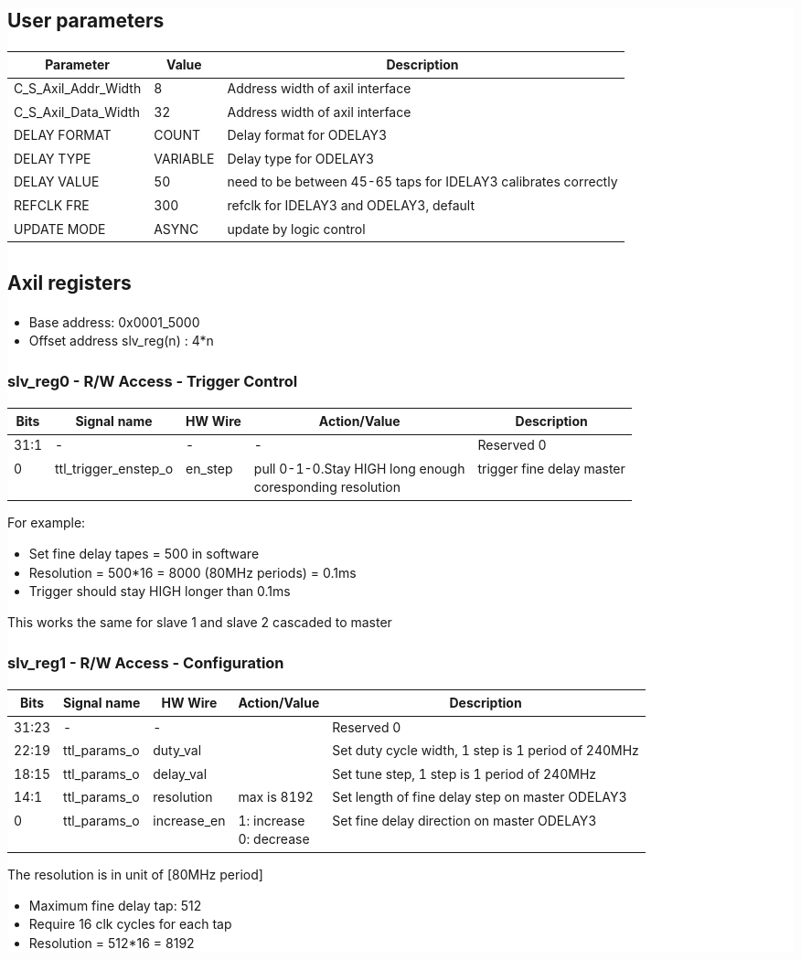 ## User parameters

|Parameter           |Value     |Description
|--------------------|----------|------------
|C_S_Axil_Addr_Width |8         |Address width of axil interface
|C_S_Axil_Data_Width |32        |Address width of axil interface
|DELAY FORMAT        |COUNT     |Delay format for ODELAY3
|DELAY TYPE          |VARIABLE  |Delay type for ODELAY3
|DELAY VALUE         |50        |need to be between 45-65 taps for IDELAY3 calibrates correctly
|REFCLK FRE          |300       |refclk for IDELAY3 and ODELAY3, default
|UPDATE MODE         |ASYNC     |update by logic control


## Axil registers
- Base address: 0x0001_5000
- Offset address slv_reg(n) : 4*n
### slv_reg0 - R/W Access - Trigger Control
|Bits|Signal name             |HW Wire      |Action/Value|Description
|----|------------------------|-------------|------------|-----------
|31:1|-                       |-            |-           |Reserved 0
|0   |ttl_trigger_enstep_o    |en_step      |pull 0-1-0.Stay HIGH long enough<br>coresponding resolution |trigger fine delay master
 
For example: 
- Set fine delay tapes = 500 in software
- Resolution = 500*16 = 8000 (80MHz periods) = 0.1ms
- Trigger should stay HIGH longer than 0.1ms

This works the same for slave 1 and slave 2 cascaded to master
### slv_reg1 - R/W Access - Configuration
|Bits |Signal name     |HW Wire             |Action/Value|Description
|-----|----------------|--------------------|------------|-
|31:23|-               |-                   ||Reserved 0
|22:19|ttl_params_o    |duty_val            ||Set duty cycle width, 1 step is 1 period of 240MHz
|18:15|ttl_params_o    |delay_val           ||Set tune step, 1 step is 1 period of 240MHz
|14:1 |ttl_params_o    |resolution          |max is 8192|Set length of fine delay step on master ODELAY3
|0    |ttl_params_o    |increase_en         |1: increase<br>0: decrease|Set fine delay direction on master ODELAY3

The resolution is in unit of [80MHz period]
- Maximum fine delay tap: 512
- Require 16 clk cycles for each tap
- Resolution = 512*16 = 8192

